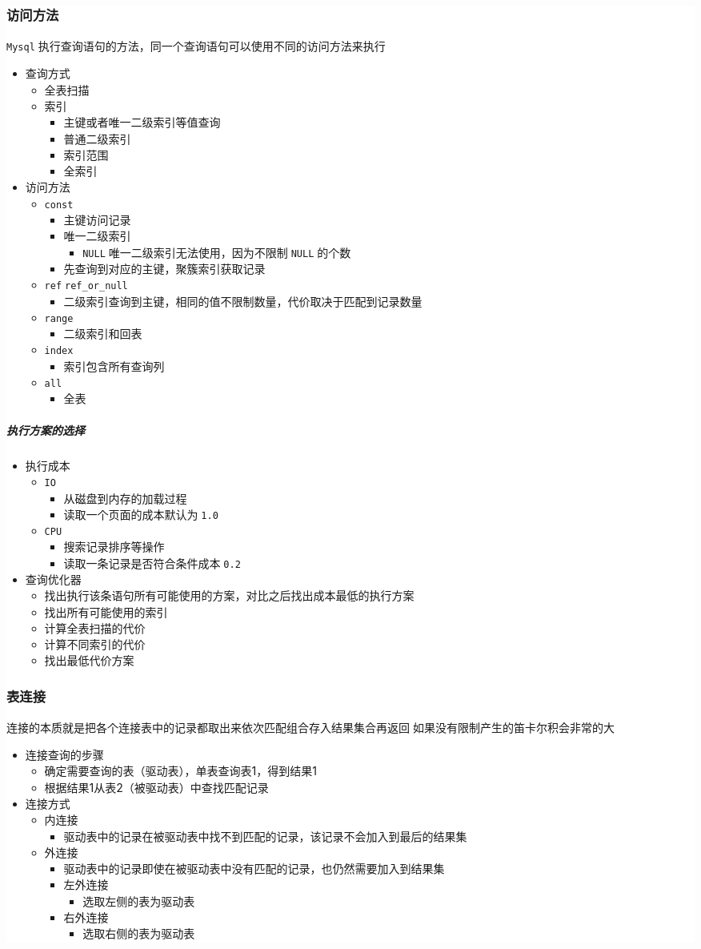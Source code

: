 ### 访问方法

`Mysql` 执行查询语句的方法，同一个查询语句可以使用不同的访问方法来执行

- 查询方式
    - 全表扫描
    - 索引
        - 主键或者唯一二级索引等值查询
        - 普通二级索引
        - 索引范围
        - 全索引
- 访问方法
    - `const`
        - 主键访问记录
        - 唯一二级索引
            - `NULL` 唯一二级索引无法使用，因为不限制 `NULL` 的个数
        - 先查询到对应的主键，聚簇索引获取记录
    - `ref` `ref_or_null`
        - 二级索引查询到主键，相同的值不限制数量，代价取决于匹配到记录数量
    - `range`
        - 二级索引和回表
    - `index`
        - 索引包含所有查询列
    - `all`
        - 全表

##### 执行方案的选择

- 执行成本
  - `IO`
    - 从磁盘到内存的加载过程
    - 读取一个页面的成本默认为 `1.0`
  - `CPU`
    - 搜索记录排序等操作
    - 读取一条记录是否符合条件成本 `0.2`
- 查询优化器
  - 找出执行该条语句所有可能使用的方案，对比之后找出成本最低的执行方案
  - 找出所有可能使用的索引
  - 计算全表扫描的代价
  - 计算不同索引的代价
  - 找出最低代价方案


### 表连接

连接的本质就是把各个连接表中的记录都取出来依次匹配组合存入结果集合再返回
如果没有限制产生的笛卡尔积会非常的大

- 连接查询的步骤
    - 确定需要查询的表（驱动表），单表查询表1，得到结果1
    - 根据结果1从表2（被驱动表）中查找匹配记录
- 连接方式
    - 内连接
        - 驱动表中的记录在被驱动表中找不到匹配的记录，该记录不会加入到最后的结果集
    - 外连接
        - 驱动表中的记录即使在被驱动表中没有匹配的记录，也仍然需要加入到结果集
        - 左外连接
            - 选取左侧的表为驱动表
        - 右外连接
            - 选取右侧的表为驱动表
